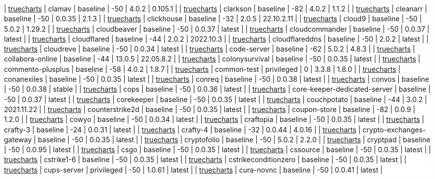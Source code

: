 | [truecharts](https://charts.truecharts.org/) | clamav | baseline | -50 | 4.0.2 | 0.105.1 |
| [truecharts](https://charts.truecharts.org/) | clarkson | baseline | -82 | 4.0.2 | 1.1.2 |
| [truecharts](https://charts.truecharts.org/) | cleanarr | baseline | -50 | 0.0.35 | 2.1.3 |
| [truecharts](https://charts.truecharts.org/) | clickhouse | baseline | -32 | 2.0.5 | 22.10.2.11 |
| [truecharts](https://charts.truecharts.org/) | cloud9 | baseline | -50 | 5.0.2 | 1.29.2 |
| [truecharts](https://charts.truecharts.org/) | cloudbeaver | baseline | -50 | 0.0.37 | latest |
| [truecharts](https://charts.truecharts.org/) | cloudcommander | baseline | -50 | 0.0.37 | latest |
| [truecharts](https://charts.truecharts.org/) | cloudflared | baseline | -44 | 2.0.2 | 2022.10.3 |
| [truecharts](https://charts.truecharts.org/) | cloudflareddns | baseline | -50 | 2.0.2 | latest |
| [truecharts](https://charts.truecharts.org/) | cloudreve | baseline | -50 | 0.0.34 | latest |
| [truecharts](https://charts.truecharts.org/) | code-server | baseline | -62 | 5.0.2 | 4.8.3 |
| [truecharts](https://charts.truecharts.org/) | collabora-online | baseline | -44 | 13.0.5 | 22.05.8.2 |
| [truecharts](https://charts.truecharts.org/) | colonysurvival | baseline | -50 | 0.0.35 | latest |
| [truecharts](https://charts.truecharts.org/) | commento-plusplus | baseline | -58 | 4.0.2 | 1.8.7 |
| [truecharts](https://charts.truecharts.org/) | common-test | privileged | 0 | 3.3.8 | 1.8.0 |
| [truecharts](https://charts.truecharts.org/) | conanexiles | baseline | -50 | 0.0.35 | latest |
| [truecharts](https://charts.truecharts.org/) | conreq | baseline | -50 | 0.0.38 | latest |
| [truecharts](https://charts.truecharts.org/) | convos | baseline | -50 | 0.0.38 | stable |
| [truecharts](https://charts.truecharts.org/) | cops | baseline | -50 | 0.0.36 | latest |
| [truecharts](https://charts.truecharts.org/) | core-keeper-dedicated-server | baseline | -50 | 0.0.37 | latest |
| [truecharts](https://charts.truecharts.org/) | corekeeper | baseline | -50 | 0.0.35 | latest |
| [truecharts](https://charts.truecharts.org/) | couchpotato | baseline | -44 | 3.0.2 | 2021.11.22 |
| [truecharts](https://charts.truecharts.org/) | counterstrike2d | baseline | -50 | 0.0.35 | latest |
| [truecharts](https://charts.truecharts.org/) | coupon-store | baseline | -82 | 0.0.9 | 1.2.0 |
| [truecharts](https://charts.truecharts.org/) | cowyo | baseline | -50 | 0.0.34 | latest |
| [truecharts](https://charts.truecharts.org/) | craftopia | baseline | -50 | 0.0.35 | latest |
| [truecharts](https://charts.truecharts.org/) | crafty-3 | baseline | -24 | 0.0.31 | latest |
| [truecharts](https://charts.truecharts.org/) | crafty-4 | baseline | -32 | 0.0.44 | 4.0.16 |
| [truecharts](https://charts.truecharts.org/) | crypto-exchanges-gateway | baseline | -50 | 0.0.35 | latest |
| [truecharts](https://charts.truecharts.org/) | cryptofolio | baseline | -50 | 5.0.2 | 2.2.0 |
| [truecharts](https://charts.truecharts.org/) | cryptpad | baseline | -50 | 0.0.95 | latest |
| [truecharts](https://charts.truecharts.org/) | csgo | baseline | -50 | 0.0.35 | latest |
| [truecharts](https://charts.truecharts.org/) | cssource | baseline | -50 | 0.0.35 | latest |
| [truecharts](https://charts.truecharts.org/) | cstrike1-6 | baseline | -50 | 0.0.35 | latest |
| [truecharts](https://charts.truecharts.org/) | cstrikeconditionzero | baseline | -50 | 0.0.35 | latest |
| [truecharts](https://charts.truecharts.org/) | cups-server | privileged | -50 | 1.0.61 | latest |
| [truecharts](https://charts.truecharts.org/) | cura-novnc | baseline | -50 | 0.0.41 | latest |